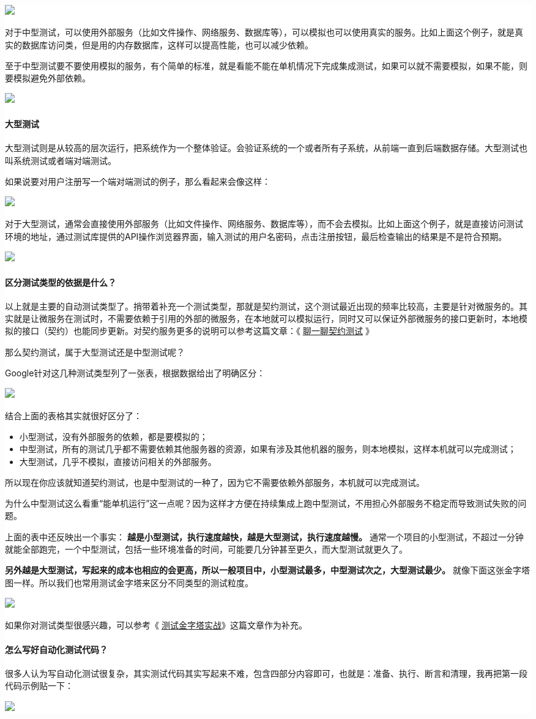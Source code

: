 ![](https://static001.geekbang.org/resource/image/7d/e7/7dcb05ac985cdc8b554c9ba3b5691ee7.png?wh=1582*1202)

对于中型测试，可以使用外部服务（比如文件操作、网络服务、数据库等），可以模拟也可以使用真实的服务。比如上面这个例子，就是真实的数据库访问类，但是用的内存数据库，这样可以提高性能，也可以减少依赖。

至于中型测试要不要使用模拟的服务，有个简单的标准，就是看能不能在单机情况下完成集成测试，如果可以就不需要模拟，如果不能，则要模拟避免外部依赖。

![](https://static001.geekbang.org/resource/image/cf/ab/cfb41a9f0a490a3e1aa54555e4d35eab.png?wh=402*500)

#### 大型测试

大型测试则是从较高的层次运行，把系统作为一个整体验证。会验证系统的一个或者所有子系统，从前端一直到后端数据存储。大型测试也叫系统测试或者端对端测试。

如果说要对用户注册写一个端对端测试的例子，那么看起来会像这样：

![](https://static001.geekbang.org/resource/image/73/b0/736f1fc4609ba5d5c408b243b30834b0.png?wh=1582*1490)

对于大型测试，通常会直接使用外部服务（比如文件操作、网络服务、数据库等），而不会去模拟。比如上面这个例子，就是直接访问测试环境的地址，通过测试库提供的API操作浏览器界面，输入测试的用户名密码，点击注册按钮，最后检查输出的结果是不是符合预期。

![](https://static001.geekbang.org/resource/image/30/af/30ab7a154bc2324f1d4b858e36ad03af.png?wh=392*514)

#### 区分测试类型的依据是什么？

以上就是主要的自动测试类型了。捎带着补充一个测试类型，那就是契约测试，这个测试最近出现的频率比较高，主要是针对微服务的。其实就是让微服务在测试时，不需要依赖于引用的外部的微服务，在本地就可以模拟运行，同时又可以保证外部微服务的接口更新时，本地模拟的接口（契约）也能同步更新。对契约服务更多的说明可以参考这篇文章：《 [聊一聊契约测试](http://insights.thoughtworks.cn/about-contract-test/) 》

那么契约测试，属于大型测试还是中型测试呢？

Google针对这几种测试类型列了一张表，根据数据给出了明确区分：

[![](https://static001.geekbang.org/resource/image/a7/bd/a72fcd3b3f358e4512fa5694ad526dbd.png?wh=744*670)](http://testing.googleblog.com/2010/12/test-sizes.html)

结合上面的表格其实就很好区分了：

- 小型测试，没有外部服务的依赖，都是要模拟的；
- 中型测试，所有的测试几乎都不需要依赖其他服务器的资源，如果有涉及其他机器的服务，则本地模拟，这样本机就可以完成测试；
- 大型测试，几乎不模拟，直接访问相关的外部服务。

所以现在你应该就知道契约测试，也是中型测试的一种了，因为它不需要依赖外部服务，本机就可以完成测试。

为什么中型测试这么看重“能单机运行”这一点呢？因为这样才方便在持续集成上跑中型测试，不用担心外部服务不稳定而导致测试失败的问题。

上面的表中还反映出一个事实： **越是小型测试，执行速度越快，越是大型测试，执行速度越慢。** 通常一个项目的小型测试，不超过一分钟就能全部跑完，一个中型测试，包括一些环境准备的时间，可能要几分钟甚至更久，而大型测试就更久了。

**另外越是大型测试，写起来的成本也相应的会更高，所以一般项目中，小型测试最多，中型测试次之，大型测试最少。** 就像下面这张金字塔图一样。所以我们也常用测试金字塔来区分不同类型的测试粒度。

[![](https://static001.geekbang.org/resource/image/61/cf/616bb4cdb13884dde562b10568ba77cf.png?wh=560*300)](http://martinfowler.com/bliki/TestPyramid.html)

如果你对测试类型很感兴趣，可以参考《 [测试金字塔实战](http://insights.thoughtworks.cn/practical-test-pyramid/)》这篇文章作为补充。

#### 怎么写好自动化测试代码？

很多人认为写自动化测试很复杂，其实测试代码其实写起来不难，包含四部分内容即可，也就是：准备、执行、断言和清理，我再把第一段代码示例贴一下：

![](https://static001.geekbang.org/resource/image/02/61/02aa850792c8fbb3c6bc626b9c944161.png?wh=1582*1166?wh=1582*1166)
